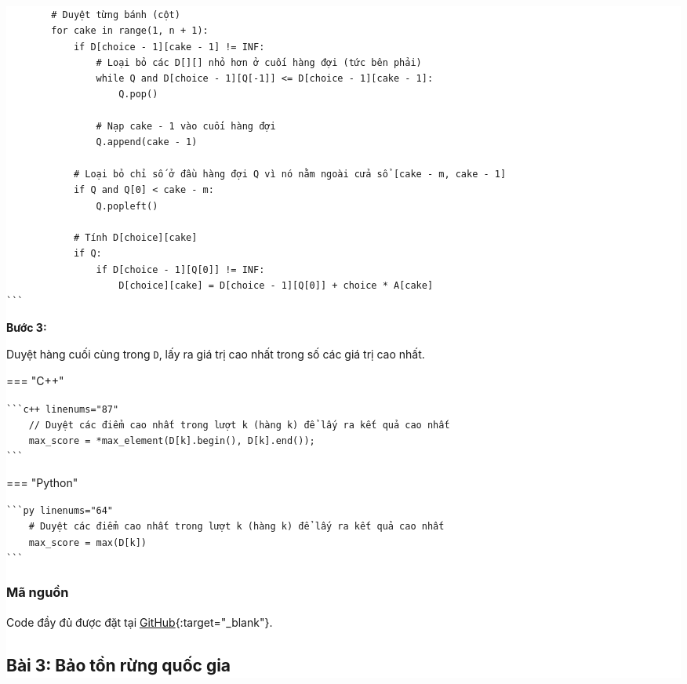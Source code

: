             # Duyệt từng bánh (cột)
            for cake in range(1, n + 1):
                if D[choice - 1][cake - 1] != INF:
                    # Loại bỏ các D[][] nhỏ hơn ở cuối hàng đợi (tức bên phải)
                    while Q and D[choice - 1][Q[-1]] <= D[choice - 1][cake - 1]:
                        Q.pop()

                    # Nạp cake - 1 vào cuối hàng đợi
                    Q.append(cake - 1)

                # Loại bỏ chỉ số ở đầu hàng đợi Q vì nó nằm ngoài cửa sổ [cake - m, cake - 1]
                if Q and Q[0] < cake - m:
                    Q.popleft()

                # Tính D[choice][cake]
                if Q:
                    if D[choice - 1][Q[0]] != INF:
                        D[choice][cake] = D[choice - 1][Q[0]] + choice * A[cake]
    ```

**Bước 3:**

Duyệt hàng cuối cùng trong `D`, lấy ra giá trị cao nhất trong số các giá trị cao nhất.

=== "C++"

    ```c++ linenums="87"
        // Duyệt các điểm cao nhất trong lượt k (hàng k) để lấy ra kết quả cao nhất
        max_score = *max_element(D[k].begin(), D[k].end());
    ```

=== "Python"

    ```py linenums="64"
        # Duyệt các điểm cao nhất trong lượt k (hàng k) để lấy ra kết quả cao nhất
        max_score = max(D[k])
    ```

### Mã nguồn

Code đầy đủ được đặt tại [GitHub](https://github.com/vtchitruong/hsg/tree/main/hsg12-tinh/2024-2025-tayninh-buoi-1/cake){:target="_blank"}.

## Bài 3: Bảo tồn rừng quốc gia
